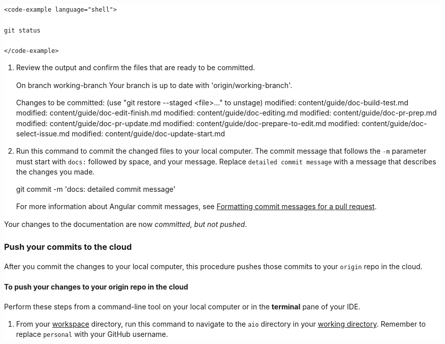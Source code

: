     <code-example language="shell">

    git status

    </code-example>

1.  Review the output and confirm the files that are ready to be committed.

    <!-- Formatting this example as output hides the <file> text. -->
    <code-example language="none" hideCopy>

    On branch working-branch
    Your branch is up to date with 'origin/working-branch'.

    Changes to be committed:
      (use "git restore --staged &lt;file&gt;..." to unstage)
      modified:   content/guide/doc-build-test.md
      modified:   content/guide/doc-edit-finish.md
      modified:   content/guide/doc-editing.md
      modified:   content/guide/doc-pr-prep.md
      modified:   content/guide/doc-pr-update.md
      modified:   content/guide/doc-prepare-to-edit.md
      modified:   content/guide/doc-select-issue.md
      modified:   content/guide/doc-update-start.md

    </code-example>

1.  Run this command to commit the changed files to your local computer.
    The commit message that follows the `-m` parameter must start with `docs:` followed by space, and your message.
    Replace `detailed commit message` with a message that describes the changes you made.

    <code-example language="shell">

    git commit -m 'docs: detailed commit message'

    </code-example>

    For more information about Angular commit messages, see [Formatting commit messages for a pull request](guide/doc-pr-prep#format-commit-messages-for-a-pull-request).

Your changes to the documentation are now *committed, but not pushed*.

### Push your commits to the cloud

After you commit the changes to your local computer, this procedure pushes those commits to your `origin` repo in the cloud.

#### To push your changes to your origin repo in the cloud



Perform these steps from a command-line tool on your local computer or in the **terminal** pane of your IDE.



1.  From your [workspace](guide/doc-prepare-to-edit#create-a-git-workspace-on-your-local-computer) directory, run this command to navigate to the `aio` directory in your [working directory](guide/doc-prepare-to-edit#doc-working-directory).
    Remember to replace `personal` with your GitHub username.
  